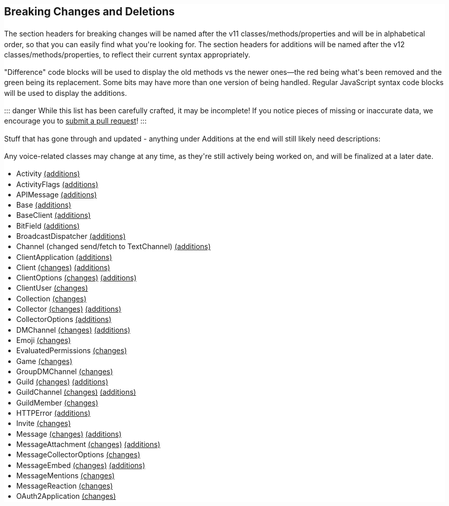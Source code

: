 ## Breaking Changes and Deletions

The section headers for breaking changes will be named after the v11 classes/methods/properties and will be in alphabetical order, so that you can easily find what you're looking for. The section headers for additions will be named after the v12 classes/methods/properties, to reflect their current syntax appropriately.

"Difference" code blocks will be used to display the old methods vs the newer ones—the red being what's been removed and the green being its replacement. Some bits may have more than one version of being handled. Regular JavaScript syntax code blocks will be used to display the additions. 

::: danger
While this list has been carefully crafted, it may be incomplete! If you notice pieces of missing or inaccurate data, we encourage you to [submit a pull request](https://github.com/discordjs/guide/compare)!
:::


Stuff that has gone through and updated - anything under Additions at the end will still likely need descriptions:

Any voice-related classes may change at any time, as they're still actively being worked on, and will be finalized at a later date.

* Activity [(additions)](/additional-info/changes-in-v12.md#activity)
* ActivityFlags [(additions)](/additional-info/changes-in-v12.md#activityflags)
* APIMessage [(additions)](/additional-info/changes-in-v12.md#apimessage)
* Base [(additions)](/additional-info/changes-in-v12.md#base)
* BaseClient [(additions)](/additional-info/changes-in-v12.md#baseclient)
* BitField [(additions)](/additional-info/changes-in-v12.md#bitfield)
* BroadcastDispatcher [(additions)](/additional-info/changes-in-v12.md#broadcastdispatcher)
* Channel (changed send/fetch to TextChannel) [(additions)](/additional-info/changes-in-v12.md#channel)
* ClientApplication [(additions)](/additional-info/changes-in-v12.md#clientapplication)
* Client [(changes)](/additional-info/changes-in-v12.md#client) [(additions)](/additional-info/changes-in-v12.md#client-2)
* ClientOptions [(changes)](/additional-info/changes-in-v12.md#clientoptions) [(additions)](/additional-info/changes-in-v12.md#clientoptions-2)
* ClientUser [(changes)](/additional-info/changes-in-v12.md#clientuser)
* Collection [(changes)](/additional-info/changes-in-v12.md#collection)
* Collector [(changes)](/additional-info/changes-in-v12.md#collector) [(additions)](/additional-info/changes-in-v12.md#collector-2)
* CollectorOptions [(additions)](/additional-info/changes-in-v12.md#collectoroptions)
* DMChannel [(changes)](/additional-info/changes-in-v12.md#dmchannel) [(additions)](/additional-info/changes-in-v12.md#dmchannel-2)
* Emoji [(changes)](/additional-info/changes-in-v12.md#emoji)
* EvaluatedPermissions [(changes)](/additional-info/changes-in-v12.md#evaluatedpermissions)
* Game [(changes)](/additional-info/changes-in-v12.md#game)
* GroupDMChannel [(changes)](/additional-info/changes-in-v12.md#groupdmchannel)
* Guild [(changes)](/additional-info/changes-in-v12.md#guild) [(additions)](/additional-info/changes-in-v12.md#guild-2)
* GuildChannel [(changes)](/additional-info/changes-in-v12.md#guildchannel) [(additions)](/additional-info/changes-in-v12.md#guildchannel-2)
* GuildMember [(changes)](/additional-info/changes-in-v12.md#guildmember)
* HTTPError [(additions)](/additional-info/changes-in-v12.md#httperror)
* Invite [(changes)](/additional-info/changes-in-v12.md#invite)
* Message [(changes)](/additional-info/changes-in-v12.md#message) [(additions)](/additional-info/changes-in-v12.md#message-2)
* MessageAttachment [(changes)](/additional-info/changes-in-v12.md#messageattachment) [(additions)](/additional-info/changes-in-v12.md#messageattachment-2)
* MessageCollectorOptions [(changes)](/additional-info/changes-in-v12.md#messagecollectoroptions)
* MessageEmbed [(changes)](/additional-info/changes-in-v12.md#messageembed) [(additions)](/additional-info/changes-in-v12.md#messageembed-2)
* MessageMentions [(changes)](/additional-info/changes-in-v12.md#messagementions)
* MessageReaction [(changes)](/additional-info/changes-in-v12.md#messagereaction)
* OAuth2Application [(changes)](/additional-info/changes-in-v12.md#oauth2application)